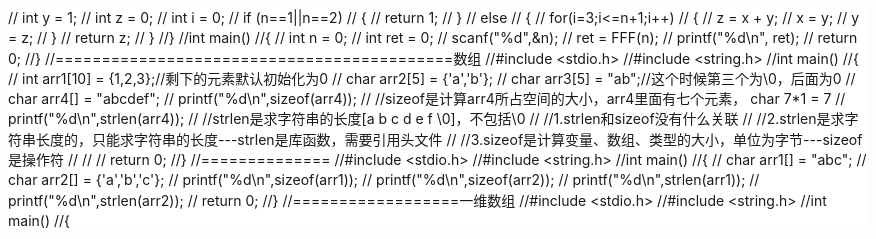//	int y = 1;
//	int z = 0;
//	int i = 0;
//	if (n==1||n==2)
//	{
//		return 1;
//	}
//	else
//	{
//		for(i=3;i<=n+1;i++)
//		{
//			z = x + y;
//			x = y;
//			y = z;
//		}
//		return z;
//	}
//}
//int main()
//{
//	int n = 0;
//	int ret = 0;
//	scanf("%d",&n);
//	ret = FFF(n);
//	printf("%d\n", ret);
//	return 0;
//}
//===========================================数组
//#include <stdio.h>
//#include <string.h>
//int main()
//{
//	int arr1[10] = {1,2,3};//剩下的元素默认初始化为0
//	char arr2[5] = {'a','b'};
//	char arr3[5] = "ab";//这个时候第三个为\0，后面为0
//	char arr4[] = "abcdef";
//	printf("%d\n",sizeof(arr4));
//	//sizeof是计算arr4所占空间的大小，arr4里面有七个元素， char 7*1 = 7
//	printf("%d\n",strlen(arr4));
//	//strlen是求字符串的长度[a b c d e f \0]，不包括\0
//	//1.strlen和sizeof没有什么关联
//	//2.strlen是求字符串长度的，只能求字符串的长度---strlen是库函数，需要引用头文件
//	//3.sizeof是计算变量、数组、类型的大小，单位为字节---sizeof是操作符
//	//
//	return 0;
//}
//==============
//#include <stdio.h>
//#include <string.h>
//int main()
//{
//	char arr1[] = "abc";
//	char arr2[] = {'a','b','c'};
//	printf("%d\n",sizeof(arr1));
//	printf("%d\n",sizeof(arr2));
//	printf("%d\n",strlen(arr1));
//	printf("%d\n",strlen(arr2));
//	return 0;
//}
//==================一维数组
//#include <stdio.h>
//#include <string.h>
//int main()
//{